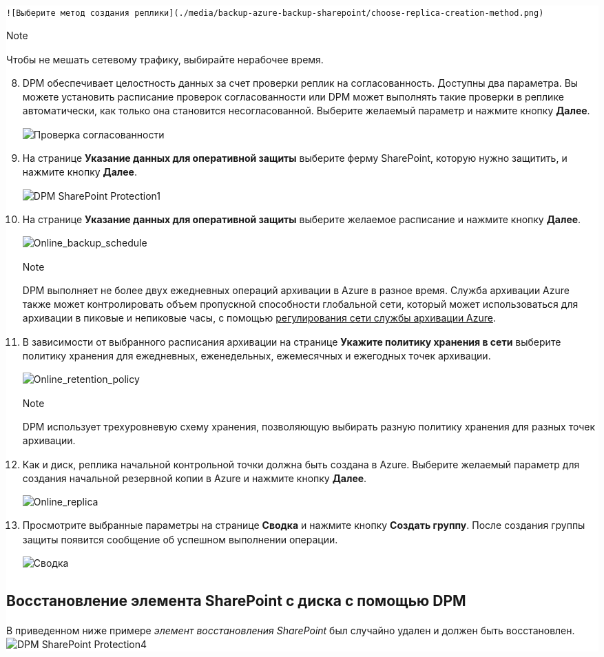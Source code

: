    ![Выберите метод создания реплики](./media/backup-azure-backup-sharepoint/choose-replica-creation-method.png)

   > [!NOTE]
   > Чтобы не мешать сетевому трафику, выбирайте нерабочее время.
   >
   >
8. DPM обеспечивает целостность данных за счет проверки реплик на согласованность. Доступны два параметра. Вы можете установить расписание проверок согласованности или DPM может выполнять такие проверки в реплике автоматически, как только она становится несогласованной. Выберите желаемый параметр и нажмите кнопку **Далее**.

    ![Проверка согласованности](./media/backup-azure-backup-sharepoint/consistency-check.png)
9. На странице **Указание данных для оперативной защиты** выберите ферму SharePoint, которую нужно защитить, и нажмите кнопку **Далее**.

    ![DPM SharePoint Protection1](./media/backup-azure-backup-sharepoint/select-online-protection1.png)
10. На странице **Указание данных для оперативной защиты** выберите желаемое расписание и нажмите кнопку **Далее**.

    ![Online_backup_schedule](./media/backup-azure-backup-sharepoint/specify-online-backup-schedule.png)

    > [!NOTE]
    > DPM выполняет не более двух ежедневных операций архивации в Azure в разное время. Служба архивации Azure также может контролировать объем пропускной способности глобальной сети, который может использоваться для архивации в пиковые и непиковые часы, с помощью [регулирования сети службы архивации Azure](https://azure.microsoft.com/documentation/articles/backup-configure-vault/#enable-network-throttling).
    >
    >
11. В зависимости от выбранного расписания архивации на странице **Укажите политику хранения в сети** выберите политику хранения для ежедневных, еженедельных, ежемесячных и ежегодных точек архивации.

    ![Online_retention_policy](./media/backup-azure-backup-sharepoint/specify-online-retention.png)

    > [!NOTE]
    > DPM использует трехуровневую схему хранения, позволяющую выбирать разную политику хранения для разных точек архивации.
    >
    >
12. Как и диск, реплика начальной контрольной точки должна быть создана в Azure. Выберите желаемый параметр для создания начальной резервной копии в Azure и нажмите кнопку **Далее**.

    ![Online_replica](./media/backup-azure-backup-sharepoint/online-replication.png)
13. Просмотрите выбранные параметры на странице **Сводка** и нажмите кнопку **Создать группу**. После создания группы защиты появится сообщение об успешном выполнении операции.

    ![Сводка](./media/backup-azure-backup-sharepoint/summary.png)

## <a name="restore-a-sharepoint-item-from-disk-by-using-dpm"></a>Восстановление элемента SharePoint с диска с помощью DPM
В приведенном ниже примере *элемент восстановления SharePoint* был случайно удален и должен быть восстановлен.
![DPM SharePoint Protection4](./media/backup-azure-backup-sharepoint/dpm-sharepoint-protection5.png)
